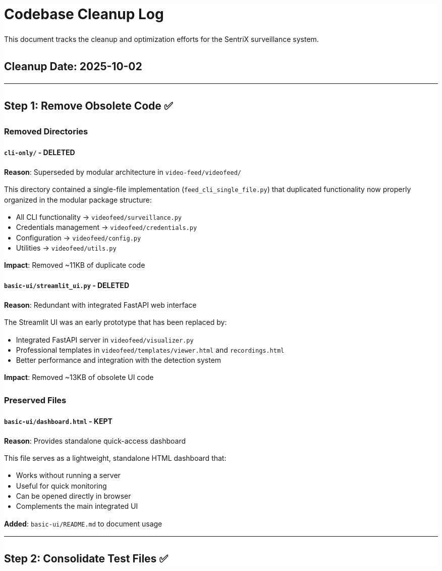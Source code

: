 # Codebase Cleanup Log

This document tracks the cleanup and optimization efforts for the SentriX surveillance system.

## Cleanup Date: 2025-10-02

---

## Step 1: Remove Obsolete Code ✅

### Removed Directories

#### `cli-only/` - DELETED
**Reason**: Superseded by modular architecture in `video-feed/videofeed/`

This directory contained a single-file implementation (`feed_cli_single_file.py`) that duplicated functionality now properly organized in the modular package structure:
- All CLI functionality → `videofeed/surveillance.py`
- Credentials management → `videofeed/credentials.py`
- Configuration → `videofeed/config.py`
- Utilities → `videofeed/utils.py`

**Impact**: Removed ~11KB of duplicate code

#### `basic-ui/streamlit_ui.py` - DELETED
**Reason**: Redundant with integrated FastAPI web interface

The Streamlit UI was an early prototype that has been replaced by:
- Integrated FastAPI server in `videofeed/visualizer.py`
- Professional templates in `videofeed/templates/viewer.html` and `recordings.html`
- Better performance and integration with the detection system

**Impact**: Removed ~13KB of obsolete UI code

### Preserved Files

#### `basic-ui/dashboard.html` - KEPT
**Reason**: Provides standalone quick-access dashboard

This file serves as a lightweight, standalone HTML dashboard that:
- Works without running a server
- Useful for quick monitoring
- Can be opened directly in browser
- Complements the main integrated UI

**Added**: `basic-ui/README.md` to document usage

---

## Step 2: Consolidate Test Files ✅
